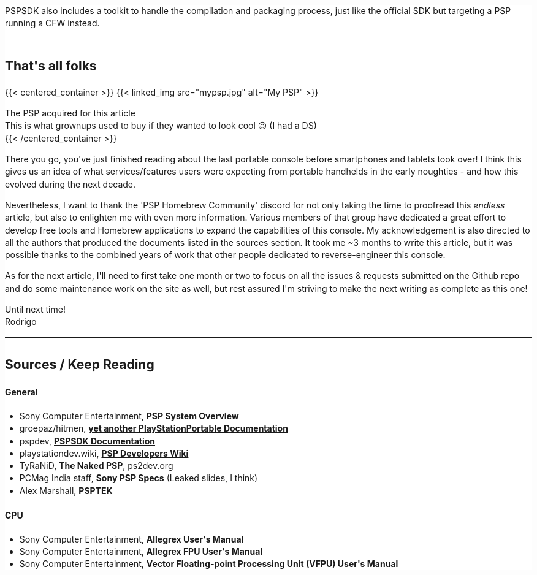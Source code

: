PSPSDK also includes a toolkit to handle the compilation and packaging process, just like the official SDK but targeting a PSP running a CFW instead.

---

## That's all folks

{{< centered_container >}}
  {{< linked_img src="mypsp.jpg" alt="My PSP" >}}
  <figcaption class="caption">The PSP acquired for this article
  <br>This is what grownups used to buy if they wanted to look cool 😉 (I had a DS)</figcaption>
{{< /centered_container >}}

There you go, you've just finished reading about the last portable console before smartphones and tablets took over! I think this gives us an idea of what services/features users were expecting from portable handhelds in the early noughties - and how this evolved during the next decade.

Nevertheless, I want to thank the 'PSP Homebrew Community' discord for not only taking the time to proofread this *endless* article, but also to enlighten me with even more information. Various members of that group have dedicated a great effort to develop free tools and Homebrew applications to expand the capabilities of this console. My acknowledgement is also directed to all the authors that produced the documents listed in the sources section. It took me ~3 months to write this article, but it was possible thanks to the combined years of work that other people dedicated to reverse-engineer this console.

As for the next article, I'll need to first take one month or two to focus on all the issues & requests submitted on the [Github repo](https://github.com/flipacholas/Architecture-of-consoles) and do some maintenance work on the site as well, but rest assured I'm striving to make the next writing as complete as this one!

Until next time!  
Rodrigo

---

## Sources / Keep Reading

#### General

- Sony Computer Entertainment, **PSP System Overview**
- groepaz/hitmen, [**yet another PlayStationPortable Documentation**](http://hitmen.c02.at/files/yapspd/psp_doc/)
- pspdev, [**PSPSDK Documentation**](https://pspdev.github.io/pspsdk/index.html)
- playstationdev.wiki, [**PSP Developers Wiki**](https://playstationdev.wiki/pspdevwiki/index.php?title=Main_Page)
- TyRaNiD, [**The Naked PSP**](https://uofw.github.io/upspd/docs/software/naked_psp.pdf), ps2dev.org
- PCMag India staff, [**Sony PSP Specs** (Leaked slides, I think)](https://in.pcmag.com/gallery/273/sony-psp-specs)
- Alex Marshall, [**PSPTEK**](http://daifukkat.su/docs/psptek/)

#### CPU

- Sony Computer Entertainment, **Allegrex User's Manual**
- Sony Computer Entertainment, **Allegrex FPU User's Manual**
- Sony Computer Entertainment, **Vector Floating-point Processing Unit (VFPU) User's Manual**
